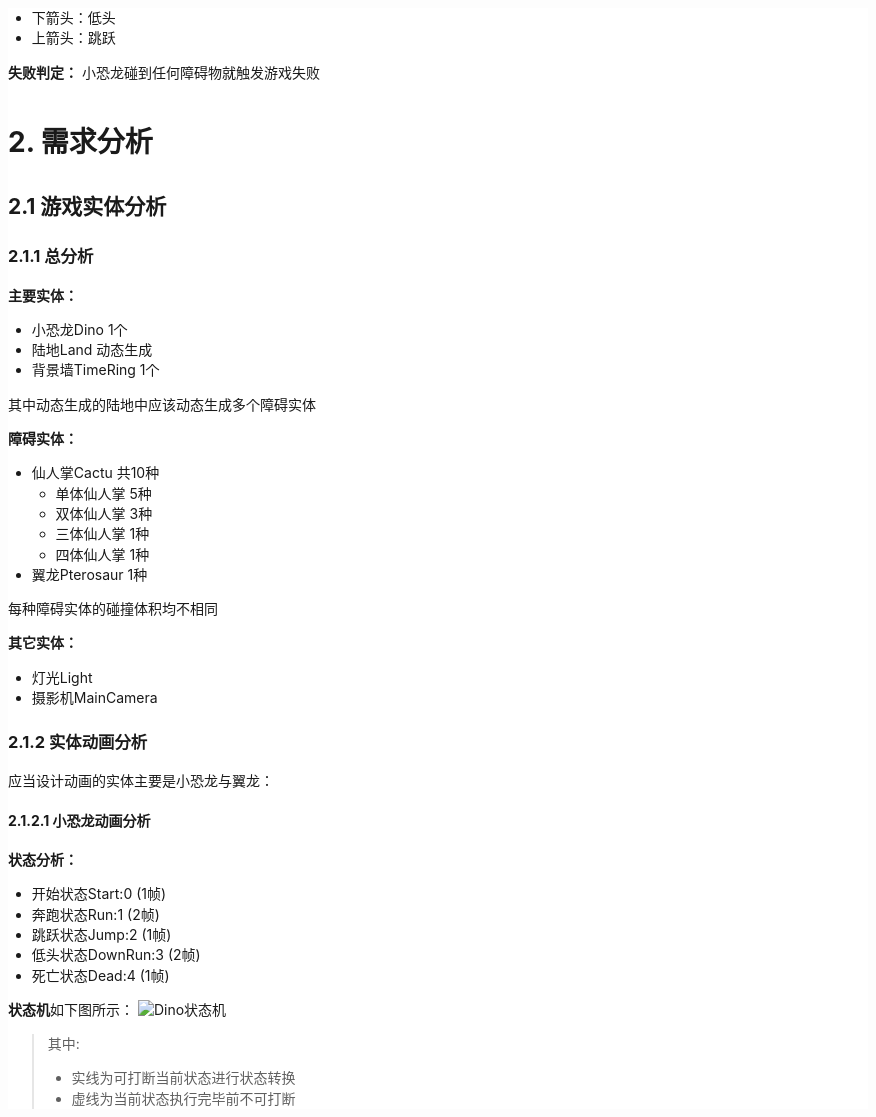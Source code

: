 - 下箭头：低头
- 上箭头：跳跃

**失败判定：**
小恐龙碰到任何障碍物就触发游戏失败

# 2. 需求分析

## 2.1 游戏实体分析

### 2.1.1 总分析

**主要实体：**

- 小恐龙Dino 1个
- 陆地Land 动态生成
- 背景墙TimeRing 1个

其中动态生成的陆地中应该动态生成多个障碍实体

**障碍实体：**

- 仙人掌Cactu 共10种
  - 单体仙人掌 5种
  - 双体仙人掌 3种
  - 三体仙人掌 1种
  - 四体仙人掌 1种
- 翼龙Pterosaur 1种

每种障碍实体的碰撞体积均不相同

**其它实体：**

- 灯光Light
- 摄影机MainCamera

### 2.1.2 实体动画分析

应当设计动画的实体主要是小恐龙与翼龙：

#### 2.1.2.1 小恐龙动画分析

**状态分析：**

- 开始状态Start:0 (1帧)
- 奔跑状态Run:1 (2帧)
- 跳跃状态Jump:2 (1帧)
- 低头状态DownRun:3 (2帧)
- 死亡状态Dead:4 (1帧)

**状态机**如下图所示：
![Dino状态机](/images/DinoParkour开发文档/image-20210909223752586.png)

> 其中:
>
> - 实线为可打断当前状态进行状态转换
> - 虚线为当前状态执行完毕前不可打断
